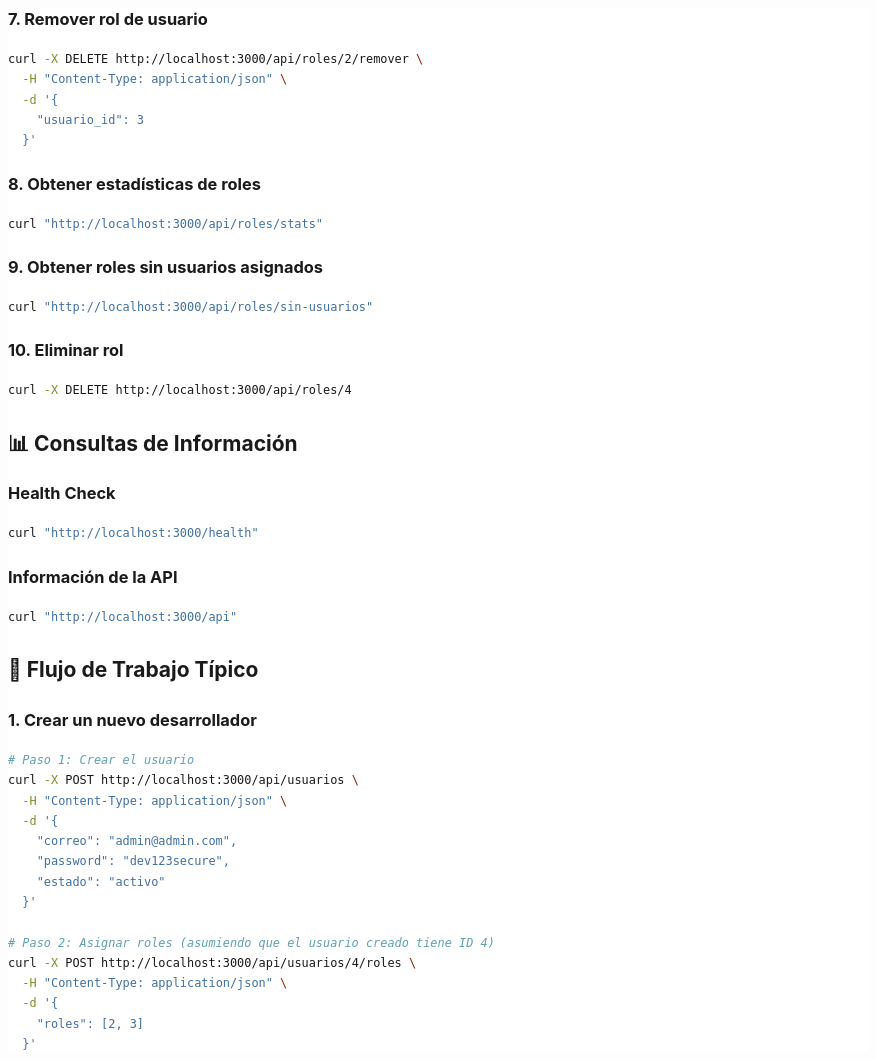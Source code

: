 ### 7. Remover rol de usuario
```bash
curl -X DELETE http://localhost:3000/api/roles/2/remover \
  -H "Content-Type: application/json" \
  -d '{
    "usuario_id": 3
  }'
```

### 8. Obtener estadísticas de roles
```bash
curl "http://localhost:3000/api/roles/stats"
```

### 9. Obtener roles sin usuarios asignados
```bash
curl "http://localhost:3000/api/roles/sin-usuarios"
```

### 10. Eliminar rol
```bash
curl -X DELETE http://localhost:3000/api/roles/4
```

## 📊 Consultas de Información

### Health Check
```bash
curl "http://localhost:3000/health"
```

### Información de la API
```bash
curl "http://localhost:3000/api"
```

## 🚀 Flujo de Trabajo Típico

### 1. Crear un nuevo desarrollador
```bash
# Paso 1: Crear el usuario
curl -X POST http://localhost:3000/api/usuarios \
  -H "Content-Type: application/json" \
  -d '{
    "correo": "admin@admin.com",
    "password": "dev123secure",
    "estado": "activo"
  }'

# Paso 2: Asignar roles (asumiendo que el usuario creado tiene ID 4)
curl -X POST http://localhost:3000/api/usuarios/4/roles \
  -H "Content-Type: application/json" \
  -d '{
    "roles": [2, 3]
  }'
```
